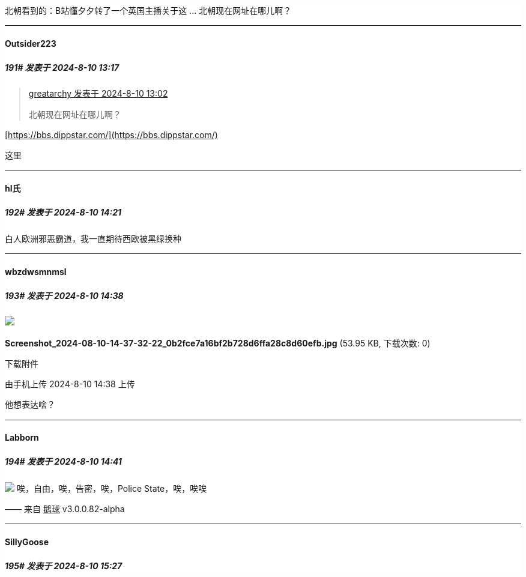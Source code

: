 北朝看到的：B站懂夕夕转了一个英国主播关于这 ...</blockquote>
北朝现在网址在哪儿啊？


*****

####  Outsider223  
##### 191#       发表于 2024-8-10 13:17

<blockquote><a href="httphttps://bbs.saraba1st.com/2b/forum.php?mod=redirect&amp;goto=findpost&amp;pid=65852366&amp;ptid=2193956" target="_blank">greatarchy 发表于 2024-8-10 13:02</a>

北朝现在网址在哪儿啊？</blockquote>
[https://bbs.dippstar.com/](https://bbs.dippstar.com/)

这里


*****

####  hl氏  
##### 192#       发表于 2024-8-10 14:21

白人欧洲邪恶霸道，我一直期待西欧被黑绿换种


*****

####  wbzdwsmnmsl  
##### 193#       发表于 2024-8-10 14:38

<img src="https://img.saraba1st.com/forum/202408/10/143834ggktqtlpxlaazkua.jpg" referrerpolicy="no-referrer">

<strong>Screenshot_2024-08-10-14-37-32-22_0b2fce7a16bf2b728d6ffa28c8d60efb.jpg</strong> (53.95 KB, 下载次数: 0)

下载附件

由手机上传
2024-8-10 14:38 上传

他想表达啥？

*****

####  Labborn  
##### 194#       发表于 2024-8-10 14:41

<img src="https://p.sda1.dev/18/71e4b0260cfc0a749c674676de43e1f2/image.jpg" referrerpolicy="no-referrer">
唉，自由，唉，告密，唉，Police State，唉，唉唉

—— 来自 [鹅球](https://www.pgyer.com/xfPejhuq) v3.0.0.82-alpha


*****

####  SillyGoose  
##### 195#       发表于 2024-8-10 15:27
